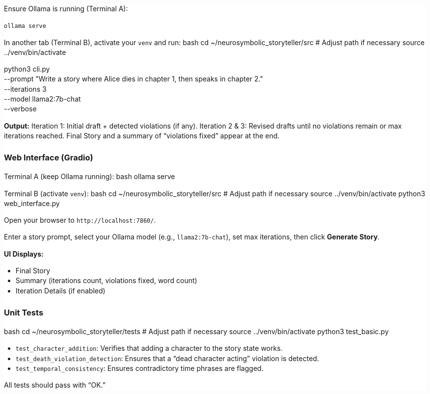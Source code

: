 Ensure Ollama is running (Terminal A):
```bash
ollama serve
```

In another tab (Terminal B), activate your `venv` and run:
bash
cd ~/neurosymbolic_storyteller/src # Adjust path if necessary
source ../venv/bin/activate

python3 cli.py \
  --prompt "Write a story where Alice dies in chapter 1, then speaks in chapter 2." \
  --iterations 3 \
  --model llama2:7b-chat \
  --verbose

**Output:**
Iteration 1: Initial draft + detected violations (if any).
Iteration 2 & 3: Revised drafts until no violations remain or max iterations reached.
Final Story and a summary of “violations fixed” appear at the end.

### Web Interface (Gradio)

Terminal A (keep Ollama running):
bash
ollama serve


Terminal B (activate `venv`):
bash
cd ~/neurosymbolic_storyteller/src # Adjust path if necessary
source ../venv/bin/activate
python3 web_interface.py

Open your browser to `http://localhost:7860/`.

Enter a story prompt, select your Ollama model (e.g., `llama2:7b-chat`), set max iterations, then click **Generate Story**.

**UI Displays:**
-   Final Story
-   Summary (iterations count, violations fixed, word count)
-   Iteration Details (if enabled)

### Unit Tests

bash
cd ~/neurosymbolic_storyteller/tests # Adjust path if necessary
source ../venv/bin/activate
python3 test_basic.py

-   `test_character_addition`: Verifies that adding a character to the story state works.
-   `test_death_violation_detection`: Ensures that a “dead character acting” violation is detected.
-   `test_temporal_consistency`: Ensures contradictory time phrases are flagged.

All tests should pass with “OK.”
